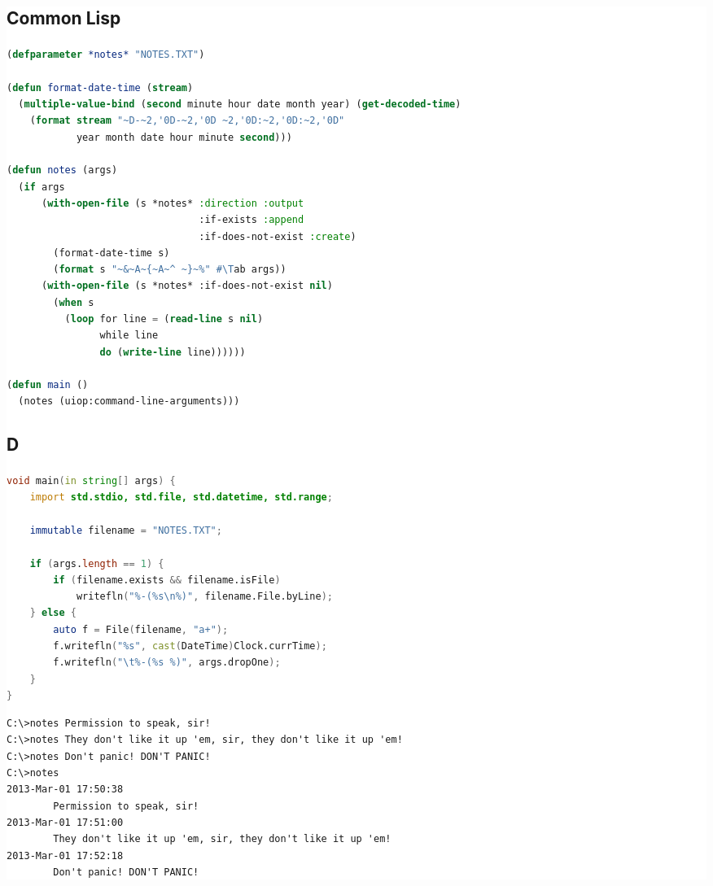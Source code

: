 

## Common Lisp


```lisp
(defparameter *notes* "NOTES.TXT")

(defun format-date-time (stream)
  (multiple-value-bind (second minute hour date month year) (get-decoded-time)
    (format stream "~D-~2,'0D-~2,'0D ~2,'0D:~2,'0D:~2,'0D"
            year month date hour minute second)))

(defun notes (args)
  (if args
      (with-open-file (s *notes* :direction :output
                                 :if-exists :append
                                 :if-does-not-exist :create)
        (format-date-time s)
        (format s "~&~A~{~A~^ ~}~%" #\Tab args))
      (with-open-file (s *notes* :if-does-not-exist nil)
        (when s
          (loop for line = (read-line s nil)
                while line
                do (write-line line))))))

(defun main ()
  (notes (uiop:command-line-arguments)))
```



## D


```d
void main(in string[] args) {
    import std.stdio, std.file, std.datetime, std.range;

    immutable filename = "NOTES.TXT";

    if (args.length == 1) {
        if (filename.exists && filename.isFile)
            writefln("%-(%s\n%)", filename.File.byLine);
    } else {
        auto f = File(filename, "a+");
        f.writefln("%s", cast(DateTime)Clock.currTime);
        f.writefln("\t%-(%s %)", args.dropOne);
    }
}
```

```txt
C:\>notes Permission to speak, sir!
C:\>notes They don't like it up 'em, sir, they don't like it up 'em!
C:\>notes Don't panic! DON'T PANIC!
C:\>notes
2013-Mar-01 17:50:38
        Permission to speak, sir!
2013-Mar-01 17:51:00
        They don't like it up 'em, sir, they don't like it up 'em!
2013-Mar-01 17:52:18
        Don't panic! DON'T PANIC!
```
